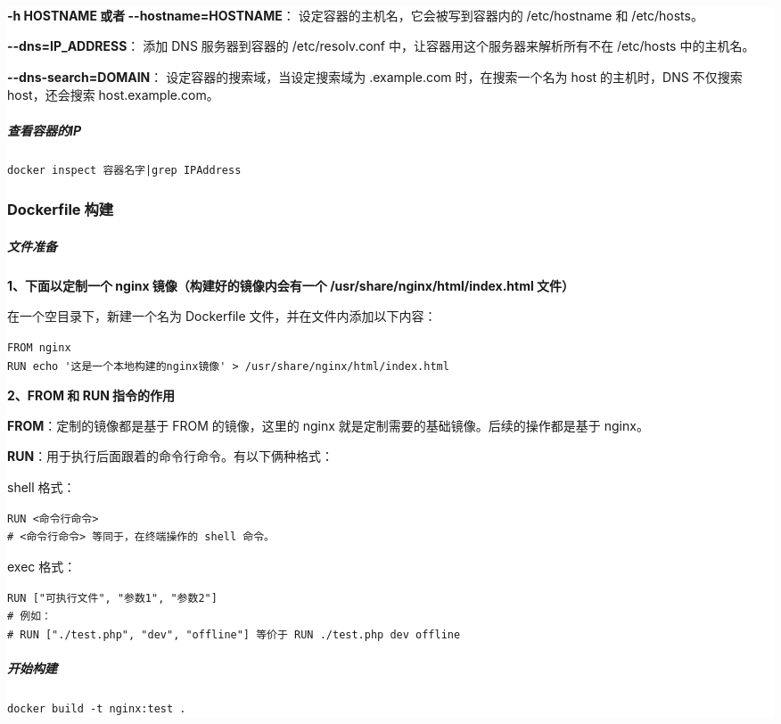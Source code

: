 **-h HOSTNAME 或者 --hostname=HOSTNAME**： 设定容器的主机名，它会被写到容器内的 /etc/hostname 和 /etc/hosts。

**--dns=IP_ADDRESS**： 添加 DNS 服务器到容器的 /etc/resolv.conf 中，让容器用这个服务器来解析所有不在 /etc/hosts 中的主机名。

**--dns-search=DOMAIN**： 设定容器的搜索域，当设定搜索域为 .example.com 时，在搜索一个名为 host 的主机时，DNS 不仅搜索 host，还会搜索 host.example.com。

##### 查看容器的IP

```
docker inspect 容器名字|grep IPAddress
```



### Dockerfile 构建

##### 文件准备

**1、下面以定制一个 nginx 镜像（构建好的镜像内会有一个 /usr/share/nginx/html/index.html 文件）**

在一个空目录下，新建一个名为 Dockerfile 文件，并在文件内添加以下内容：

```
FROM nginx
RUN echo '这是一个本地构建的nginx镜像' > /usr/share/nginx/html/index.html
```

**2、FROM 和 RUN 指令的作用**

**FROM**：定制的镜像都是基于 FROM 的镜像，这里的 nginx 就是定制需要的基础镜像。后续的操作都是基于 nginx。

**RUN**：用于执行后面跟着的命令行命令。有以下俩种格式：

shell 格式：

```
RUN <命令行命令>
# <命令行命令> 等同于，在终端操作的 shell 命令。
```

exec 格式：

```
RUN ["可执行文件", "参数1", "参数2"]
# 例如：
# RUN ["./test.php", "dev", "offline"] 等价于 RUN ./test.php dev offline
```

##### 开始构建

```
docker build -t nginx:test .
```

